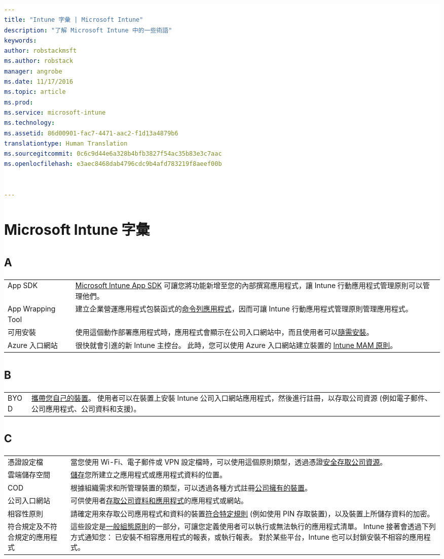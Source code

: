 ```yaml
---
title: "Intune 字彙 | Microsoft Intune"
description: "了解 Microsoft Intune 中的一些術語"
keywords: 
author: robstackmsft
ms.author: robstack
manager: angrobe
ms.date: 11/17/2016
ms.topic: article
ms.prod: 
ms.service: microsoft-intune
ms.technology: 
ms.assetid: 86d00901-fac7-4471-aac2-f1d13a4879b6
translationtype: Human Translation
ms.sourcegitcommit: 0c6c9d44e6a328b4bfb3827f54ac35b83e3c7aac
ms.openlocfilehash: e3aec8468dab4796cdc9b4afd783219f8aeef00b


---
```


# <a name="microsoft-intune-glossary"></a>Microsoft Intune 字彙

## <a name="a"></a>A

|||
|-|-|
|App SDK|[Microsoft Intune App SDK](/intune/develop/intune-app-sdk) 可讓您將功能新增至您的內部撰寫應用程式，讓 Intune 行動應用程式管理原則可以管理他們。|
|App Wrapping Tool|建立企業營運應用程式包裝函式的[命令列應用程式](/intune/deploy-use/decide-how-to-prepare-apps-for-mobile-application-management-with-microsoft-intune)，因而可讓 Intune 行動應用程式管理原則管理應用程式。|
|可用安裝|使用這個動作部署應用程式時，應用程式會顯示在公司入口網站中，而且使用者可以[隨需安裝](/intune/deploy-use/deploy-apps)。|
|Azure 入口網站|很快就會引進的新 Intune 主控台。 此時，您可以使用 Azure 入口網站建立裝置的 [Intune MAM 原則](/intune/deploy-use/azure-portal-for-microsoft-intune-mam-policies)。|

## <a name="b"></a>B
|||
|-|-|
|BYOD|[攜帶您自己的裝置](/intune/get-started/choose-how-to-enroll-devices1)。 使用者可以在裝置上安裝 Intune 公司入口網站應用程式，然後進行註冊，以存取公司資源 (例如電子郵件、公司應用程式、公司資料和支援)。| 

## <a name="c"></a>C
|||
|-|-|
|憑證設定檔|當您使用 Wi-Fi、電子郵件或 VPN 設定檔時，可以使用這個原則類型，透過憑證[安全存取公司資源](/intune/deploy-use/secure-resource-access-with-certificate-profiles)。|
|雲端儲存空間|[儲存](/intune/deploy-use/add-apps#cloud-storage-space)您所建立之應用程式或應用程式資料的位置。|
|COD|根據組織需求和所管理裝置的類型，可以透過各種方式註冊[公司擁有的裝置](/intune/get-started/choose-how-to-enroll-devices1)。|
|公司入口網站|可供使用者[存取公司資料和應用程式](/intune/get-started/microsoft-intune-company-portal)的應用程式或網站。|
|相容性原則|請確定用來存取公司應用程式和資料的裝置[符合特定規則](/intune/deploy-use/introduction-to-device-compliance-policies-in-microsoft-intune) (例如使用 PIN 存取裝置)，以及裝置上所儲存資料的加密。|
|符合規定及不符合規定的應用程式|這些設定是[一般組態原則](/intune/deploy-use/manage-settings-and-features-on-your-devices-with-microsoft-intune-policies)的一部分，可讓您定義使用者可以執行或無法執行的應用程式清單。 Intune 接著會透過下列方式通知您： 已安裝不相容應用程式的報表，或執行報表。 對於某些平台，Intune 也可以封鎖安裝不相容的應用程式。|